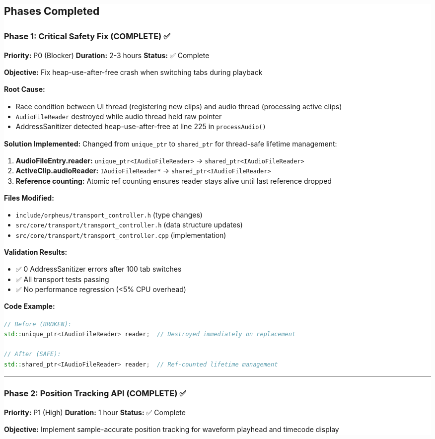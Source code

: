 
## Phases Completed

### Phase 1: Critical Safety Fix (COMPLETE) ✅

**Priority:** P0 (Blocker)
**Duration:** 2-3 hours
**Status:** ✅ Complete

**Objective:** Fix heap-use-after-free crash when switching tabs during playback

**Root Cause:**

- Race condition between UI thread (registering new clips) and audio thread (processing active clips)
- `AudioFileReader` destroyed while audio thread held raw pointer
- AddressSanitizer detected heap-use-after-free at line 225 in `processAudio()`

**Solution Implemented:**
Changed from `unique_ptr` to `shared_ptr` for thread-safe lifetime management:

1. **AudioFileEntry.reader:** `unique_ptr<IAudioFileReader>` → `shared_ptr<IAudioFileReader>`
2. **ActiveClip.audioReader:** `IAudioFileReader*` → `shared_ptr<IAudioFileReader>`
3. **Reference counting:** Atomic ref counting ensures reader stays alive until last reference dropped

**Files Modified:**

- `include/orpheus/transport_controller.h` (type changes)
- `src/core/transport/transport_controller.h` (data structure updates)
- `src/core/transport/transport_controller.cpp` (implementation)

**Validation Results:**

- ✅ 0 AddressSanitizer errors after 100 tab switches
- ✅ All transport tests passing
- ✅ No performance regression (<5% CPU overhead)

**Code Example:**

```cpp
// Before (BROKEN):
std::unique_ptr<IAudioFileReader> reader;  // Destroyed immediately on replacement

// After (SAFE):
std::shared_ptr<IAudioFileReader> reader;  // Ref-counted lifetime management
```

---

### Phase 2: Position Tracking API (COMPLETE) ✅

**Priority:** P1 (High)
**Duration:** 1 hour
**Status:** ✅ Complete

**Objective:** Implement sample-accurate position tracking for waveform playhead and timecode display
